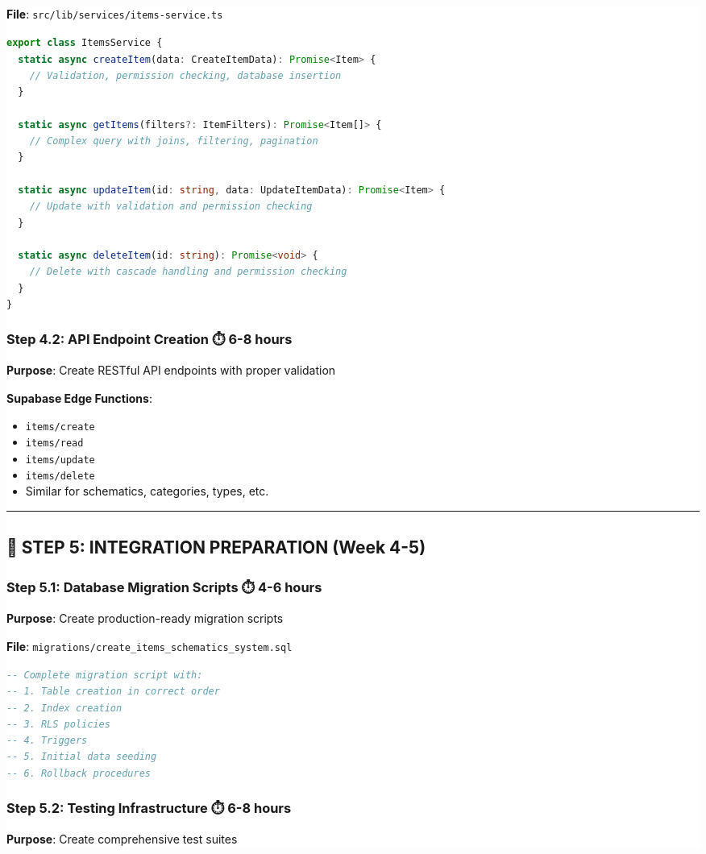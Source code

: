 **File**: `src/lib/services/items-service.ts`
```typescript
export class ItemsService {
  static async createItem(data: CreateItemData): Promise<Item> {
    // Validation, permission checking, database insertion
  }
  
  static async getItems(filters?: ItemFilters): Promise<Item[]> {
    // Complex query with joins, filtering, pagination
  }
  
  static async updateItem(id: string, data: UpdateItemData): Promise<Item> {
    // Update with validation and permission checking
  }
  
  static async deleteItem(id: string): Promise<void> {
    // Delete with cascade handling and permission checking
  }
}
```

### **Step 4.2: API Endpoint Creation** ⏱️ 6-8 hours
**Purpose**: Create RESTful API endpoints with proper validation

**Supabase Edge Functions**:
- `items/create`
- `items/read` 
- `items/update`
- `items/delete`
- Similar for schematics, categories, types, etc.

---

## **🔄 STEP 5: INTEGRATION PREPARATION (Week 4-5)**

### **Step 5.1: Database Migration Scripts** ⏱️ 4-6 hours
**Purpose**: Create production-ready migration scripts

**File**: `migrations/create_items_schematics_system.sql`
```sql
-- Complete migration script with:
-- 1. Table creation in correct order
-- 2. Index creation
-- 3. RLS policies
-- 4. Triggers
-- 5. Initial data seeding
-- 6. Rollback procedures
```

### **Step 5.2: Testing Infrastructure** ⏱️ 6-8 hours
**Purpose**: Create comprehensive test suites
